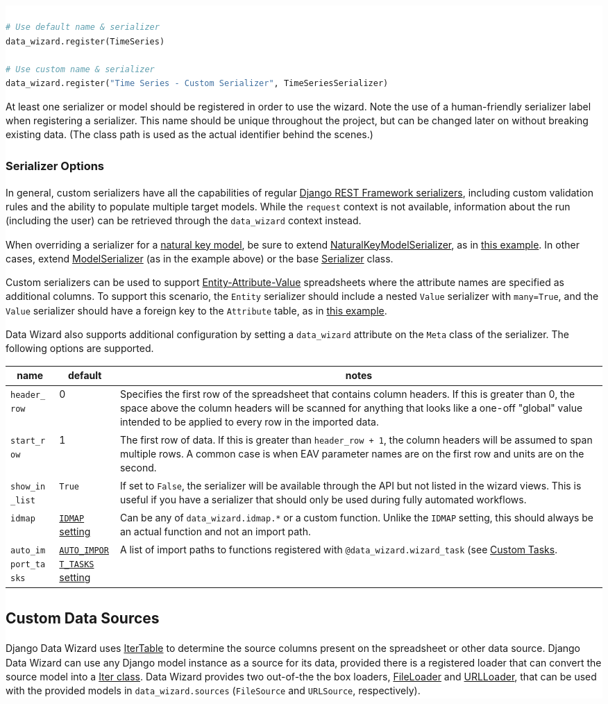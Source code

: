 ```python

# Use default name & serializer
data_wizard.register(TimeSeries)

# Use custom name & serializer
data_wizard.register("Time Series - Custom Serializer", TimeSeriesSerializer)
```

At least one serializer or model should be registered in order to use the wizard.  Note the use of a human-friendly serializer label when registering a serializer.  This name should be unique throughout the project, but can be changed later on without breaking existing data.  (The class path is used as the actual identifier behind the scenes.)

### Serializer Options

In general, custom serializers have all the capabilities of regular [Django REST Framework serializers][serializers], including custom validation rules and the ability to populate multiple target models.  While the `request` context is not available, information about the run (including the user) can be retrieved through the `data_wizard` context instead.

When overriding a serializer for a [natural key model][natural keys], be sure to extend [NaturalKeyModelSerializer], as in [this example][naturalkey_wizard].  In other cases, extend [ModelSerializer] (as in the example above) or the base [Serializer](serializers) class.

Custom serializers can be used to support [Entity-Attribute-Value] spreadsheets where the attribute names are specified as additional columns.  To support this scenario, the `Entity` serializer should include a nested `Value` serializer with `many=True`, and the `Value` serializer should have a foreign key to the `Attribute` table, as in [this example][eav_wizard].

Data Wizard also supports additional configuration by setting a `data_wizard` attribute on the `Meta` class of the serializer.  The following options are supported.

name | default | notes
--|--|--
`header_row` | 0 | Specifies the first row of the spreadsheet that contains column headers.  If this is greater than 0, the space above the column headers will be scanned for anything that looks like a one-off "global" value intended to be applied to every row in the imported data.
`start_row` | 1 | The first row of data.  If this is greater than `header_row + 1`, the column headers will be assumed to span multiple rows.  A common case is when EAV parameter names are on the first row and units are on the second.
`show_in_list` | `True` | If set to `False`, the serializer will be available through the API but not listed in the wizard views.  This is useful if you have a serializer that should only be used during fully automated workflows.
`idmap` | [`IDMAP` setting](#ids) | Can be any of `data_wizard.idmap.*` or a custom function.  Unlike the `IDMAP` setting, this should always be an actual function and not an import path.
`auto_import_tasks` | [`AUTO_IMPORT_TASKS` setting](#auto) | A list of import paths to functions registered with `@data_wizard.wizard_task` (see [Custom Tasks](#custom-tasks).

## Custom Data Sources

Django Data Wizard uses [IterTable] to determine the source columns present on the spreadsheet or other data source.  Django Data Wizard can use any Django model instance as a source for its data, provided there is a registered loader that can convert the source model into a [Iter class][IterTable].  Data Wizard provides two out-of-the the box loaders, [FileLoader] and [URLLoader], that can be used with the provided models in `data_wizard.sources` (`FileSource` and `URLSource`, respectively).


[IterTable]: https://github.com/wq/itertable
[Django REST Framework]: http://www.django-rest-framework.org/
[natural keys]: https://github.com/wq/django-natural-keys
[Entity-Attribute-Value]: https://wq.io/docs/eav-vs-relational
[ERAV]: https://wq.io/docs/erav
[vera]: https://wq.io/vera
[wq.db]: https://wq.io/wq.db
[custom-iter]: https://github.com/wq/itertable/blob/master/docs/about.md
[Climata Viewer]: https://github.com/heigeo/climata-viewer
[climata]: https://github.com/heigeo/climata
[wq framework]: https://wq.io/
[wq.db.rest]: https://wq.io/docs/about-rest
[ModelSerializer]: http://www.django-rest-framework.org/api-guide/serializers/#modelserializer
[serializers]: http://www.django-rest-framework.org/api-guide/serializers/
[NaturalKeyModelSerializer]: https://github.com/wq/django-natural-keys#naturalkeymodelserializer
[FileLoader]: https://github.com/wq/django-data-wizard/blob/master/data_wizard/loaders.py
[URLLoader]: https://github.com/wq/django-data-wizard/blob/master/data_wizard/loaders.py
[generic foreign key]: https://docs.djangoproject.com/en/1.11/ref/contrib/contenttypes/
[data_wizard/js/progress.js]: https://github.com/wq/django-data-wizard/blob/master/data_wizard/static/data_wizard/js/progress.js
[wq/progress.js]: https://wq.io/docs/progress-js
[Celery]: http://www.celeryproject.org/
[Redis]: https://redis.io/
[daemonization]: http://docs.celeryproject.org/en/latest/userguide/daemonizing.html
[wq.app]: https://wq.io/wq.app
[Celery task states]: http://docs.celeryproject.org/en/latest/userguide/tasks.html#task-states
[PrimaryKeyRelatedField]: http://www.django-rest-framework.org/api-guide/relations/#primarykeyrelatedfield
[SlugRelatedField]: http://www.django-rest-framework.org/api-guide/relations/#slugrelatedfield
[run_detail.html]: https://github.com/wq/django-data-wizard/blob/master/data_wizard/templates/data_wizard/run_detail.html
[run_auto.html]: https://github.com/wq/django-data-wizard/blob/master/data_wizard/templates/data_wizard/run_auto.html
[run_serializers.html]: https://github.com/wq/django-data-wizard/blob/master/data_wizard/templates/data_wizard/run_serializers.html
[run_columns.html]: https://github.com/wq/django-data-wizard/blob/master/data_wizard/templates/data_wizard/run_columns.html
[run_ids.html]: https://github.com/wq/django-data-wizard/blob/master/data_wizard/templates/data_wizard/run_ids.html
[idmap.py]: https://github.com/wq/django-data-wizard/blob/master/data_wizard/idmap.py
[run_data.html]: https://github.com/wq/django-data-wizard/blob/master/data_wizard/templates/data_wizard/run_data.html
[run_records.html]: https://github.com/wq/django-data-wizard/blob/master/data_wizard/templates/data_wizard/run_records.html
[naturalkey_wizard]: https://github.com/wq/django-data-wizard/blob/master/tests/naturalkey_app/wizard.py
[eav_wizard]: https://github.com/wq/django-data-wizard/blob/master/tests/eav_app/wizard.py
[management command]: https://docs.djangoproject.com/en/2.1/ref/django-admin/
[@wq/progress]: https://github.com/wq/django-data-wizard/tree/master/packages/progress
[@wq/app]: https://wq.io/docs/app-js